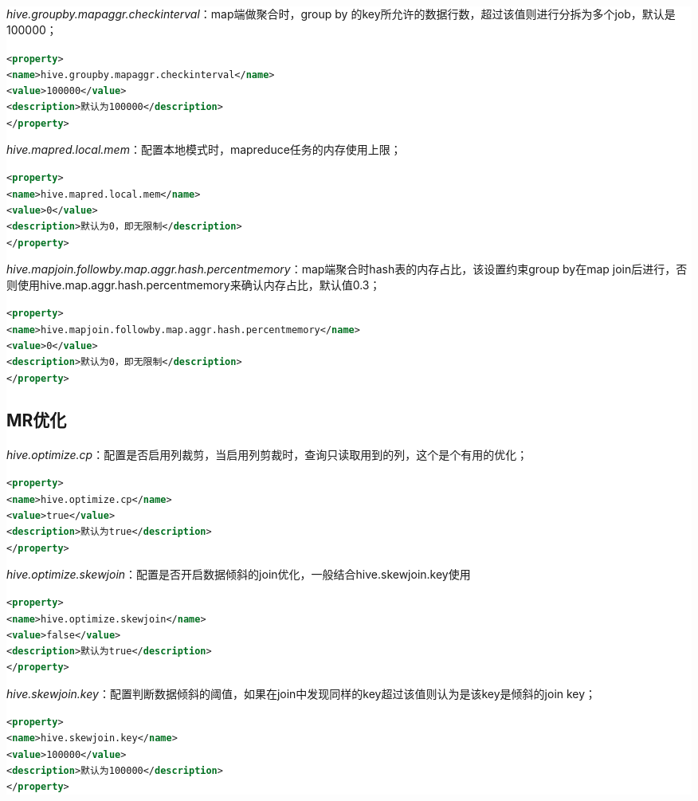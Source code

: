 
*hive.groupby.mapaggr.checkinterval*：map端做聚合时，group by 的key所允许的数据行数，超过该值则进行分拆为多个job，默认是100000；

```xml
<property>
<name>hive.groupby.mapaggr.checkinterval</name>
<value>100000</value>
<description>默认为100000</description>
</property>
```


*hive.mapred.local.mem*：配置本地模式时，mapreduce任务的内存使用上限；

```xml
<property>
<name>hive.mapred.local.mem</name>
<value>0</value>
<description>默认为0，即无限制</description>
</property>
```


*hive.mapjoin.followby.map.aggr.hash.percentmemory*：map端聚合时hash表的内存占比，该设置约束group by在map join后进行，否则使用hive.map.aggr.hash.percentmemory来确认内存占比，默认值0.3；

```xml
<property>
<name>hive.mapjoin.followby.map.aggr.hash.percentmemory</name>
<value>0</value>
<description>默认为0，即无限制</description>
</property>
```

## MR优化
*hive.optimize.cp*：配置是否启用列裁剪，当启用列剪裁时，查询只读取用到的列，这个是个有用的优化；

```xml
<property>
<name>hive.optimize.cp</name>
<value>true</value>
<description>默认为true</description>
</property>
```

*hive.optimize.skewjoin*：配置是否开启数据倾斜的join优化，一般结合hive.skewjoin.key使用

```xml
<property>
<name>hive.optimize.skewjoin</name>
<value>false</value>
<description>默认为true</description>
</property>
```

*hive.skewjoin.key*：配置判断数据倾斜的阈值，如果在join中发现同样的key超过该值则认为是该key是倾斜的join key；

```xml
<property>
<name>hive.skewjoin.key</name>
<value>100000</value>
<description>默认为100000</description>
</property>
```
